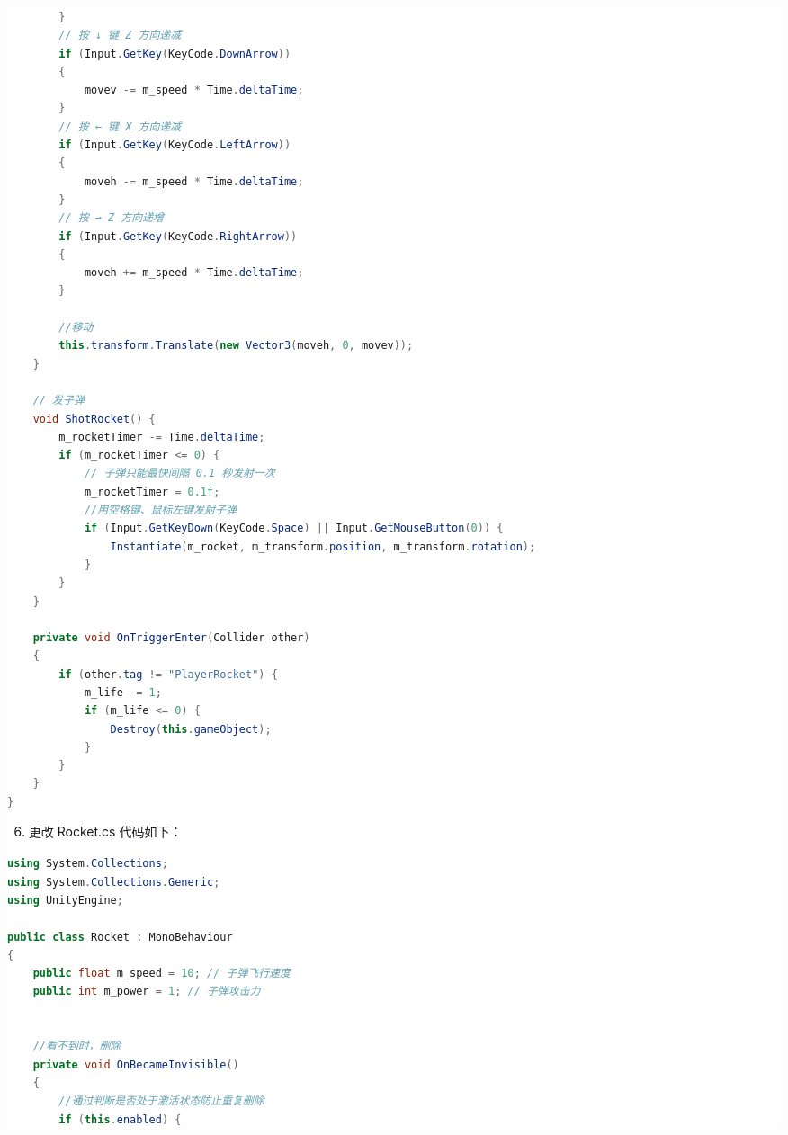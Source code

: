 ```C#
        }
        // 按 ↓ 键 Z 方向递减
        if (Input.GetKey(KeyCode.DownArrow))
        {
            movev -= m_speed * Time.deltaTime;
        }
        // 按 ← 键 X 方向递减
        if (Input.GetKey(KeyCode.LeftArrow))
        {
            moveh -= m_speed * Time.deltaTime;
        }
        // 按 → Z 方向递增
        if (Input.GetKey(KeyCode.RightArrow))
        {
            moveh += m_speed * Time.deltaTime;
        }

        //移动
        this.transform.Translate(new Vector3(moveh, 0, movev));
    }

    // 发子弹
    void ShotRocket() {
        m_rocketTimer -= Time.deltaTime;
        if (m_rocketTimer <= 0) {
            // 子弹只能最快间隔 0.1 秒发射一次
            m_rocketTimer = 0.1f;
            //用空格键、鼠标左键发射子弹
            if (Input.GetKeyDown(KeyCode.Space) || Input.GetMouseButton(0)) {
                Instantiate(m_rocket, m_transform.position, m_transform.rotation);
            }
        }
    }

    private void OnTriggerEnter(Collider other)
    {
        if (other.tag != "PlayerRocket") {
            m_life -= 1;
            if (m_life <= 0) {
                Destroy(this.gameObject);
            }
        }
    }
}
```

6. 更改 Rocket.cs 代码如下：

```C#
using System.Collections;
using System.Collections.Generic;
using UnityEngine;

public class Rocket : MonoBehaviour
{
    public float m_speed = 10; // 子弹飞行速度
    public int m_power = 1; // 子弹攻击力


    //看不到时，删除
    private void OnBecameInvisible()
    {
        //通过判断是否处于激活状态防止重复删除
        if (this.enabled) {
```